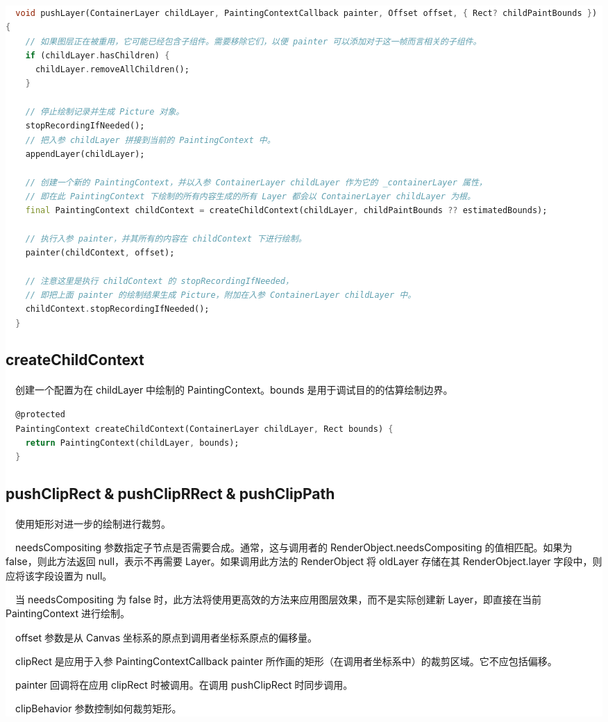 ```dart
  void pushLayer(ContainerLayer childLayer, PaintingContextCallback painter, Offset offset, { Rect? childPaintBounds }) {
    // 如果图层正在被重用，它可能已经包含子组件。需要移除它们，以便 painter 可以添加对于这一帧而言相关的子组件。
    if (childLayer.hasChildren) {
      childLayer.removeAllChildren();
    }
    
    // 停止绘制记录并生成 Picture 对象。
    stopRecordingIfNeeded();
    // 把入参 childLayer 拼接到当前的 PaintingContext 中。
    appendLayer(childLayer);
    
    // 创建一个新的 PaintingContext，并以入参 ContainerLayer childLayer 作为它的 _containerLayer 属性，
    // 即在此 PaintingContext 下绘制的所有内容生成的所有 Layer 都会以 ContainerLayer childLayer 为根。
    final PaintingContext childContext = createChildContext(childLayer, childPaintBounds ?? estimatedBounds);
    
    // 执行入参 painter，并其所有的内容在 childContext 下进行绘制。
    painter(childContext, offset);
    
    // 注意这里是执行 childContext 的 stopRecordingIfNeeded，
    // 即把上面 painter 的绘制结果生成 Picture，附加在入参 ContainerLayer childLayer 中。
    childContext.stopRecordingIfNeeded();
  }
```

## createChildContext

&emsp;创建一个配置为在 childLayer 中绘制的 PaintingContext。bounds 是用于调试目的的估算绘制边界。

```dart
  @protected
  PaintingContext createChildContext(ContainerLayer childLayer, Rect bounds) {
    return PaintingContext(childLayer, bounds);
  }
```

## pushClipRect & pushClipRRect & pushClipPath

&emsp;使用矩形对进一步的绘制进行裁剪。

&emsp;needsCompositing 参数指定子节点是否需要合成。通常，这与调用者的 RenderObject.needsCompositing 的值相匹配。如果为 false，则此方法返回 null，表示不再需要 Layer。如果调用此方法的 RenderObject 将 oldLayer 存储在其 RenderObject.layer 字段中，则应将该字段设置为 null。

&emsp;当 needsCompositing 为 false 时，此方法将使用更高效的方法来应用图层效果，而不是实际创建新 Layer，即直接在当前 PaintingContext 进行绘制。

&emsp;offset 参数是从 Canvas 坐标系的原点到调用者坐标系原点的偏移量。

&emsp;clipRect 是应用于入参 PaintingContextCallback painter 所作画的矩形（在调用者坐标系中）的裁剪区域。它不应包括偏移。

&emsp;painter 回调将在应用 clipRect 时被调用。在调用 pushClipRect 时同步调用。

&emsp;clipBehavior 参数控制如何裁剪矩形。
